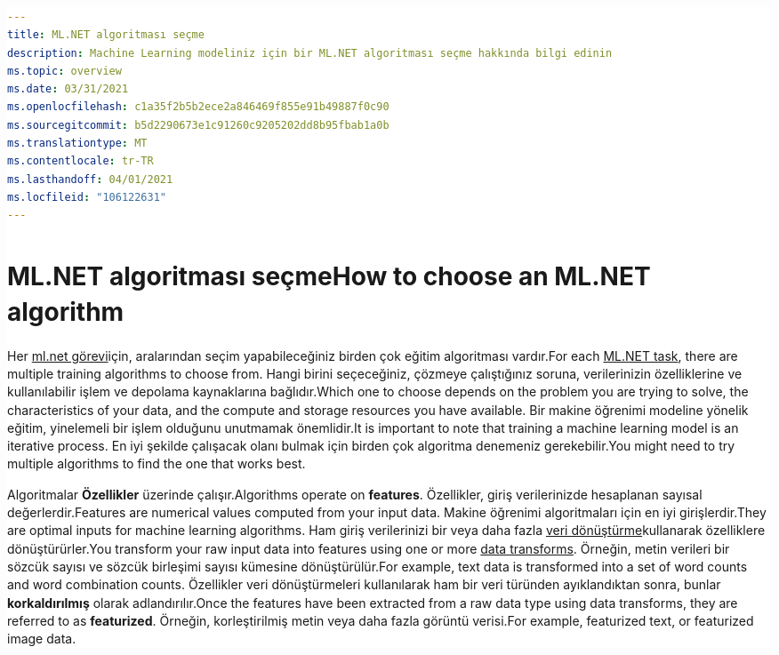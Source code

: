 ```yaml
---
title: ML.NET algoritması seçme
description: Machine Learning modeliniz için bir ML.NET algoritması seçme hakkında bilgi edinin
ms.topic: overview
ms.date: 03/31/2021
ms.openlocfilehash: c1a35f2b5b2ece2a846469f855e91b49887f0c90
ms.sourcegitcommit: b5d2290673e1c91260c9205202dd8b95fbab1a0b
ms.translationtype: MT
ms.contentlocale: tr-TR
ms.lasthandoff: 04/01/2021
ms.locfileid: "106122631"
---
```

# <a name="how-to-choose-an-mlnet-algorithm"></a><span data-ttu-id="7f539-103">ML.NET algoritması seçme</span><span class="sxs-lookup"><span data-stu-id="7f539-103">How to choose an ML.NET algorithm</span></span>

<span data-ttu-id="7f539-104">Her [ml.net görevi](resources/tasks.md)için, aralarından seçim yapabileceğiniz birden çok eğitim algoritması vardır.</span><span class="sxs-lookup"><span data-stu-id="7f539-104">For each [ML.NET task](resources/tasks.md), there are multiple training algorithms to choose from.</span></span> <span data-ttu-id="7f539-105">Hangi birini seçeceğiniz, çözmeye çalıştığınız soruna, verilerinizin özelliklerine ve kullanılabilir işlem ve depolama kaynaklarına bağlıdır.</span><span class="sxs-lookup"><span data-stu-id="7f539-105">Which one to choose depends on the problem you are trying to solve, the characteristics of your data, and the compute and storage resources you have available.</span></span> <span data-ttu-id="7f539-106">Bir makine öğrenimi modeline yönelik eğitim, yinelemeli bir işlem olduğunu unutmamak önemlidir.</span><span class="sxs-lookup"><span data-stu-id="7f539-106">It is important to note that training a machine learning model is an iterative process.</span></span> <span data-ttu-id="7f539-107">En iyi şekilde çalışacak olanı bulmak için birden çok algoritma denemeniz gerekebilir.</span><span class="sxs-lookup"><span data-stu-id="7f539-107">You might need to try multiple algorithms to find the one that works best.</span></span>

<span data-ttu-id="7f539-108">Algoritmalar **Özellikler** üzerinde çalışır.</span><span class="sxs-lookup"><span data-stu-id="7f539-108">Algorithms operate on **features**.</span></span> <span data-ttu-id="7f539-109">Özellikler, giriş verilerinizde hesaplanan sayısal değerlerdir.</span><span class="sxs-lookup"><span data-stu-id="7f539-109">Features are numerical values computed from your input data.</span></span> <span data-ttu-id="7f539-110">Makine öğrenimi algoritmaları için en iyi girişlerdir.</span><span class="sxs-lookup"><span data-stu-id="7f539-110">They are optimal inputs for machine learning algorithms.</span></span> <span data-ttu-id="7f539-111">Ham giriş verilerinizi bir veya daha fazla [veri dönüştürme](resources/transforms.md)kullanarak özelliklere dönüştürürler.</span><span class="sxs-lookup"><span data-stu-id="7f539-111">You transform your raw input data into features using one or more [data transforms](resources/transforms.md).</span></span> <span data-ttu-id="7f539-112">Örneğin, metin verileri bir sözcük sayısı ve sözcük birleşimi sayısı kümesine dönüştürülür.</span><span class="sxs-lookup"><span data-stu-id="7f539-112">For example, text data is transformed into a set of word counts and word combination counts.</span></span> <span data-ttu-id="7f539-113">Özellikler veri dönüştürmeleri kullanılarak ham bir veri türünden ayıklandıktan sonra, bunlar **korkaldırılmış** olarak adlandırılır.</span><span class="sxs-lookup"><span data-stu-id="7f539-113">Once the features have been extracted from a raw data type using data transforms, they are referred to as **featurized**.</span></span> <span data-ttu-id="7f539-114">Örneğin, korleştirilmiş metin veya daha fazla görüntü verisi.</span><span class="sxs-lookup"><span data-stu-id="7f539-114">For example, featurized text, or featurized image data.</span></span>
